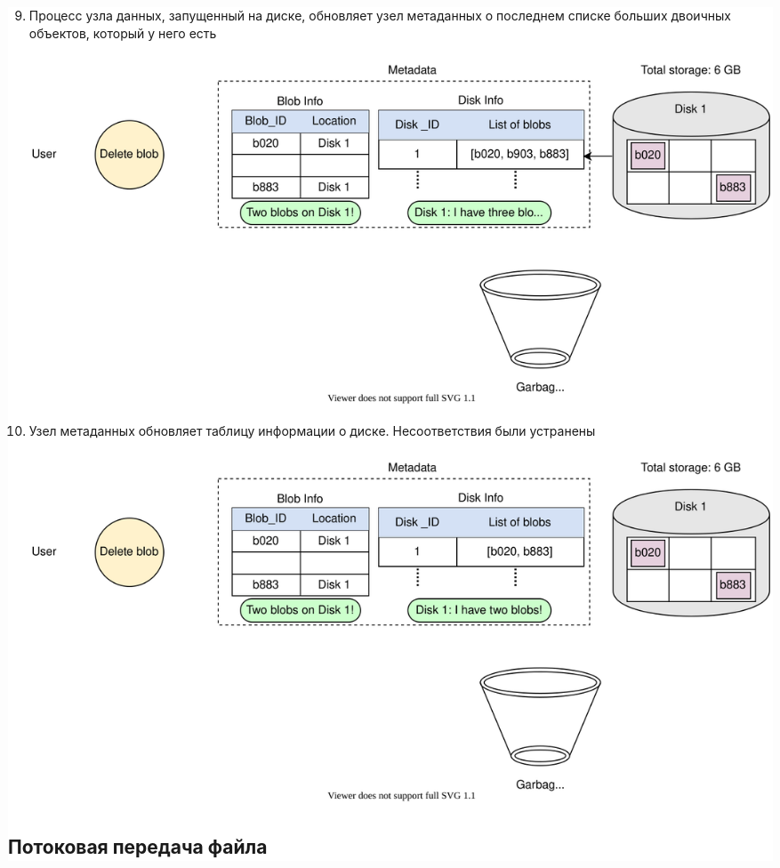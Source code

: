9) Процесс узла данных, запущенный на диске, обновляет узел метаданных о последнем списке больших двоичных объектов, который у него есть
   ![Изображение 9](img/image_b78e464d-531a-4251-b509-93d40c830098.svg)


10) Узел метаданных обновляет таблицу информации о диске. Несоответствия были устранены
    ![Изображение 10](img/image_bcf73f46-0174-4c23-985f-64365adba46a.svg)

## Потоковая передача файла
